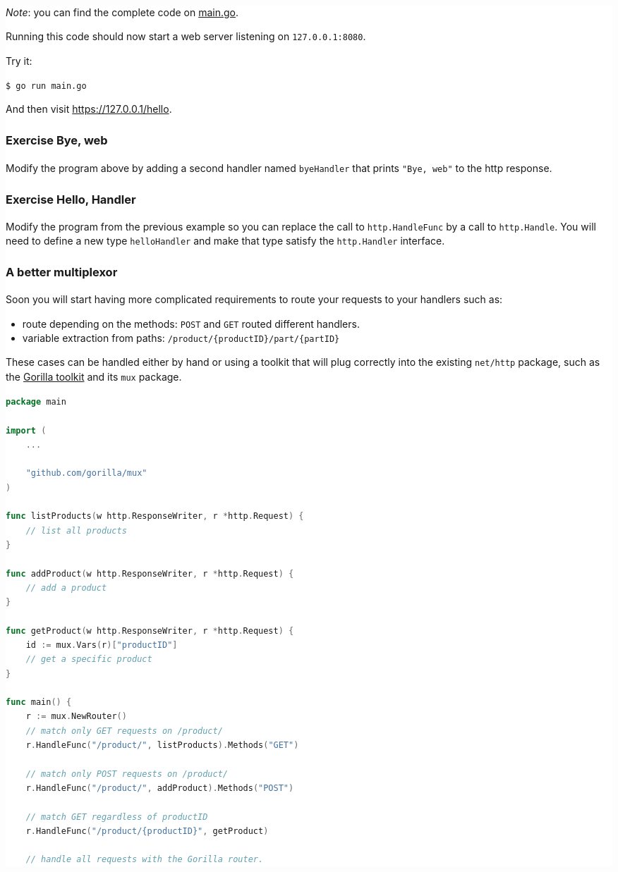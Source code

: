 _Note_: you can find the complete code on [main.go](main.go).

Running this code should now start a web server listening on `127.0.0.1:8080`.

Try it:

	$ go run main.go

And then visit https://127.0.0.1/hello.

### Exercise Bye, web

Modify the program above by adding a second handler named `byeHandler` that prints `"Bye, web"`
to the http response.

### Exercise Hello, Handler

Modify the program from the previous example so you can replace the call to `http.HandleFunc`
by a call to `http.Handle`. You will need to define a new type `helloHandler` and make that type
satisfy the `http.Handler` interface.

### A better multiplexor

Soon you will start having more complicated requirements to route your requests
to your handlers such as:

- route depending on the methods: `POST` and `GET` routed different handlers.
- variable extraction from paths: `/product/{productID}/part/{partID}`

These cases can be handled either by hand or using a toolkit that will plug
correctly into the existing `net/http` package, such as the
[Gorilla toolkit](http://www.gorillatoolkit.org/) and its `mux` package.


```go
package main

import (
	...

	"github.com/gorilla/mux"
)

func listProducts(w http.ResponseWriter, r *http.Request) {
	// list all products
}

func addProduct(w http.ResponseWriter, r *http.Request) {
	// add a product
}

func getProduct(w http.ResponseWriter, r *http.Request) {
	id := mux.Vars(r)["productID"]
	// get a specific product
}

func main() {
	r := mux.NewRouter()
	// match only GET requests on /product/
	r.HandleFunc("/product/", listProducts).Methods("GET")

	// match only POST requests on /product/
	r.HandleFunc("/product/", addProduct).Methods("POST")

	// match GET regardless of productID
	r.HandleFunc("/product/{productID}", getProduct)

	// handle all requests with the Gorilla router.
```